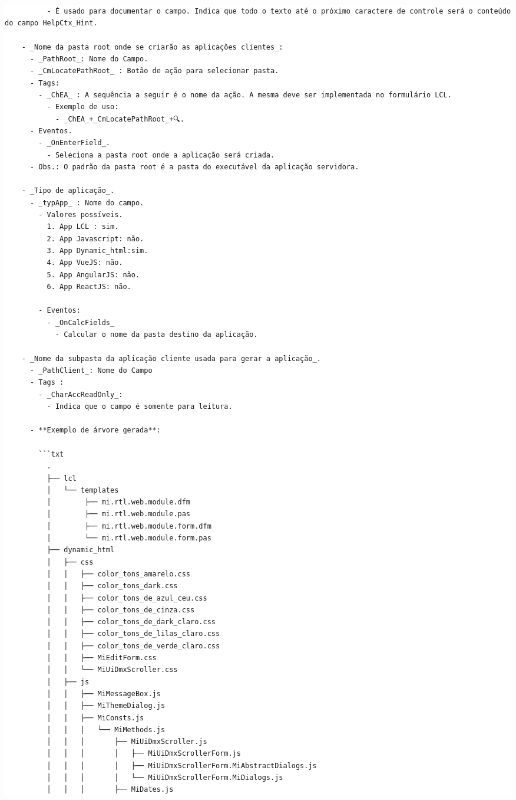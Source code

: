               - É usado para documentar o campo. Indica que todo o texto até o próximo caractere de controle será o conteúdo do campo HelpCtx_Hint.

        - _Nome da pasta root onde se criarão as aplicações clientes_:
          - _PathRoot_: Nome do Campo.
          - _CmLocatePathRoot_ : Botão de ação para selecionar pasta.
          - Tags:
            - _ChEA_ : A sequência a seguir é o nome da ação. A mesma deve ser implementada no formulário LCL.
              - Exemplo de uso:
                - _ChEA_+_CmLocatePathRoot_+🔍.
          - Eventos.
            - _OnEnterField_.
              - Seleciona a pasta root onde a aplicação será criada.
          - Obs.: O padrão da pasta root é a pasta do executável da aplicação servidora.

        - _Tipo de aplicação_.  
          - _typApp_ : Nome do campo.
            - Valores possíveis.
              1. App LCL : sim.
              2. App Javascript: não.
              3. App Dynamic_html:sim.  
              4. App VueJS: não.
              5. App AngularJS: não.
              6. App ReactJS: não.

            - Eventos:
              - _OnCalcFields_
                - Calcular o nome da pasta destino da aplicação.

        - _Nome da subpasta da aplicação cliente usada para gerar a aplicação_.  
          - _PathClient_: Nome do Campo
          - Tags :
            - _CharAccReadOnly_:
              - Indica que o campo é somente para leitura.

          - **Exemplo de árvore gerada**:  

            ```txt  
              .                  
              ├── lcl  
              │   └── templates  
              │        ├── mi.rtl.web.module.dfm
              │        ├── mi.rtl.web.module.pas                        
              │        ├── mi.rtl.web.module.form.dfm                        
              │        └── mi.rtl.web.module.form.pas
              ├── dynamic_html
              │   ├── css  
              │   │   ├── color_tons_amarelo.css  
              │   │   ├── color_tons_dark.css  
              │   │   ├── color_tons_de_azul_ceu.css  
              │   │   ├── color_tons_de_cinza.css  
              │   │   ├── color_tons_de_dark_claro.css  
              │   │   ├── color_tons_de_lilas_claro.css  
              │   │   ├── color_tons_de_verde_claro.css                  
              │   │   ├── MiEditForm.css                                                  
              │   │   └── MiUiDmxScroller.css  
              │   ├── js  
              │   │   ├── MiMessageBox.js  
              │   │   ├── MiThemeDialog.js  
              │   │   ├── MiConsts.js  
              │   │   │   └── MiMethods.js                  
              │   │   │       ├── MiUiDmxScroller.js                 
              │   │   │       │   ├── MiUiDmxScrollerForm.js  
              │   │   │       │   ├── MiUiDmxScrollerForm.MiAbstractDialogs.js                  
              │   │   │       │   └── MiUiDmxScrollerForm.MiDialogs.js                  
              │   │   │       ├── MiDates.js  